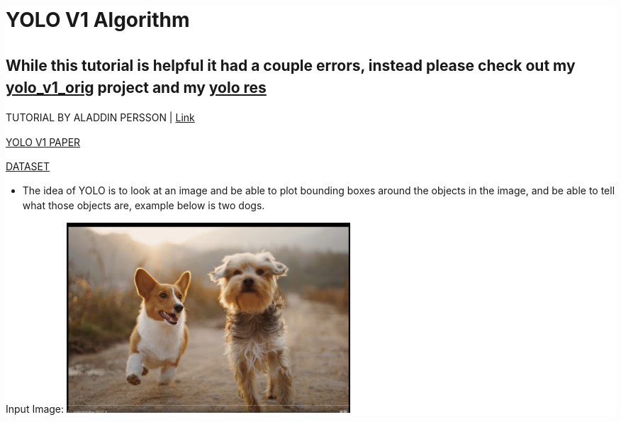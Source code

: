 # YOLO V1  Algorithm

## While this tutorial is helpful it had a couple errors, instead please check out my [yolo_v1_orig](https://github.com/t20e/AI_public_projects/tree/main/object_detection/yolo_v1_orig) project and my [yolo res](https://github.com/t20e/res/tree/main/coding.res/AI.res/object_detection/YOLO.res)

TUTORIAL BY ALADDIN PERSSON | <a href="https://www.youtube.com/watch?v=n9_XyCGr-MI&t=2224s">Link</a>


<a href="https://arxiv.org/pdf/1506.02640">YOLO V1 PAPER</a>

<a href ="https://www.kaggle.com/datasets/734b7bcb7ef13a045cbdd007a3c19874c2586ed0b02b4afc86126e89d00af8d2">DATASET</a>



- The idea of YOLO is to look at an image and be able to plot bounding boxes around the objects in the image, and be able to tell what those objects are, example below is two dogs.


Input Image: <img src="./ref_imgs/input_image.png" alt="Description" width="400">
